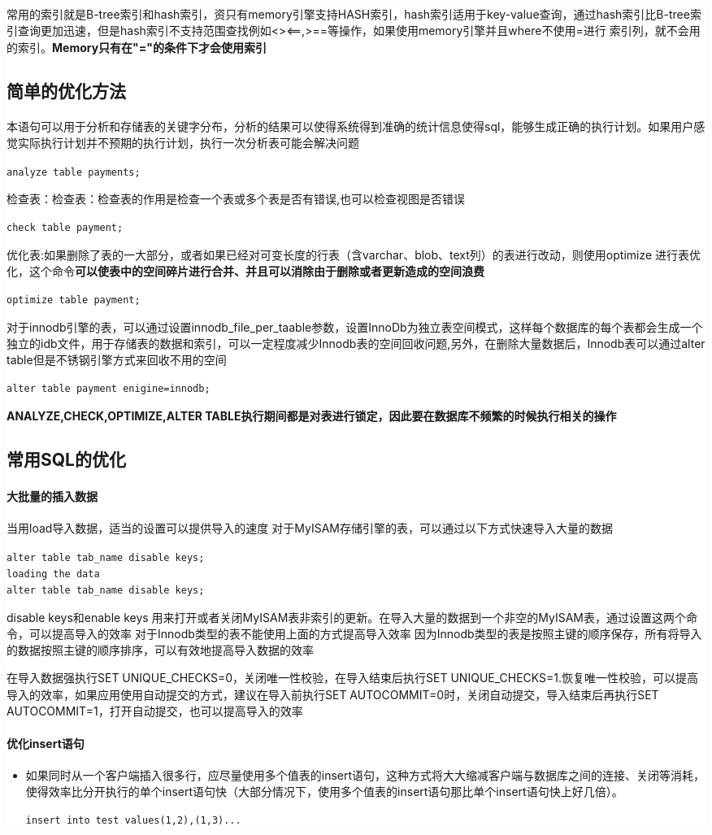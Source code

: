 常用的索引就是B-tree索引和hash索引，资只有memory引擎支持HASH索引，hash索引适用于key-value查询，通过hash索引比B-tree索引查询更加迅速，但是hash索引不支持范围查找例如<><==,>==等操作，如果使用memory引擎并且where不使用=进行 索引列，就不会用的索引。**Memory只有在"="的条件下才会使用索引**

## 简单的优化方法

本语句可以用于分析和存储表的关键字分布，分析的结果可以使得系统得到准确的统计信息使得sql，能够生成正确的执行计划。如果用户感觉实际执行计划并不预期的执行计划，执行一次分析表可能会解决问题

```
analyze table payments;
```

检查表：检查表：检查表的作用是检查一个表或多个表是否有错误,也可以检查视图是否错误

```
check table payment;
```

优化表:如果删除了表的一大部分，或者如果已经对可变长度的行表（含varchar、blob、text列）的表进行改动，则使用optimize 进行表优化，这个命令**可以使表中的空间碎片进行合并、并且可以消除由于删除或者更新造成的空间浪费**

```
optimize table payment;
```

对于innodb引擎的表，可以通过设置innodb_file_per_taable参数，设置InnoDb为独立表空间模式，这样每个数据库的每个表都会生成一个独立的idb文件，用于存储表的数据和索引，可以一定程度减少Innodb表的空间回收问题,另外，在删除大量数据后，Innodb表可以通过alter table但是不锈钢引擎方式来回收不用的空间

```
alter table payment enigine=innodb;
```

**ANALYZE,CHECK,OPTIMIZE,ALTER TABLE执行期间都是对表进行锁定，因此要在数据库不频繁的时候执行相关的操作**

## 常用SQL的优化

#### 大批量的插入数据

当用load导入数据，适当的设置可以提供导入的速度
对于MyISAM存储引擎的表，可以通过以下方式快速导入大量的数据

```
alter table tab_name disable keys;
loading the data
alter table tab_name disable keys;
```

disable keys和enable keys 用来打开或者关闭MyISAM表非索引的更新。在导入大量的数据到一个非空的MyISAM表，通过设置这两个命令，可以提高导入的效率
对于Innodb类型的表不能使用上面的方式提高导入效率
因为Innodb类型的表是按照主键的顺序保存，所有将导入的数据按照主键的顺序排序，可以有效地提高导入数据的效率

在导入数据强执行SET UNIQUE_CHECKS=0，关闭唯一性校验，在导入结束后执行SET UNIQUE_CHECKS=1.恢复唯一性校验，可以提高导入的效率，如果应用使用自动提交的方式，建议在导入前执行SET AUTOCOMMIT=0时，关闭自动提交，导入结束后再执行SET AUTOCOMMIT=1，打开自动提交，也可以提高导入的效率

#### 优化insert语句

- 如果同时从一个客户端插入很多行，应尽量使用多个值表的insert语句，这种方式将大大缩减客户端与数据库之间的连接、关闭等消耗，使得效率比分开执行的单个insert语句快（大部分情况下，使用多个值表的insert语句那比单个insert语句快上好几倍）。

  ```
  insert into test values(1,2),(1,3)...
  ```
